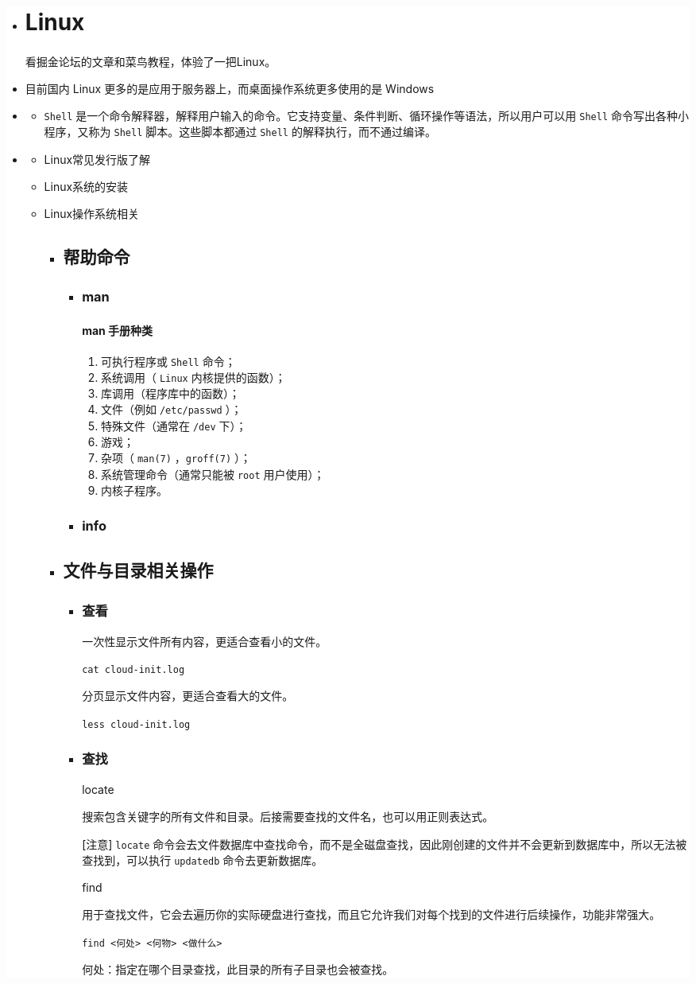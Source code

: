 - # Linux

  看掘金论坛的文章和菜鸟教程，体验了一把Linux。

- 目前国内 Linux 更多的是应用于服务器上，而桌面操作系统更多使用的是 Windows

- - `Shell` 是一个命令解释器，解释用户输入的命令。它支持变量、条件判断、循环操作等语法，所以用户可以用 `Shell` 命令写出各种小程序，又称为 `Shell` 脚本。这些脚本都通过 `Shell` 的解释执行，而不通过编译。

- - Linux常见发行版了解

  - Linux系统的安装

  - Linux操作系统相关

    - ## 帮助命令

      - ### man

        #### man 手册种类

        1. 可执行程序或 `Shell` 命令；
        2. 系统调用（ `Linux` 内核提供的函数）；
        3. 库调用（程序库中的函数）；
        4. 文件（例如 `/etc/passwd` ）；
        5. 特殊文件（通常在 `/dev` 下）；
        6. 游戏；
        7. 杂项（ `man(7)` ，`groff(7)` ）；
        8. 系统管理命令（通常只能被 `root` 用户使用）；
        9. 内核子程序。


        
        

      - ### info

    - ## 文件与目录相关操作

      - ### 查看

        一次性显示文件所有内容，更适合查看小的文件。

        `cat cloud-init.log`

        分页显示文件内容，更适合查看大的文件。

        `less cloud-init.log`

      - ### 查找

        locate

        搜索包含关键字的所有文件和目录。后接需要查找的文件名，也可以用正则表达式。

        [注意] `locate` 命令会去文件数据库中查找命令，而不是全磁盘查找，因此刚创建的文件并不会更新到数据库中，所以无法被查找到，可以执行 `updatedb` 命令去更新数据库。

        find

        用于查找文件，它会去遍历你的实际硬盘进行查找，而且它允许我们对每个找到的文件进行后续操作，功能非常强大。

        `find <何处> <何物> <做什么>`

        何处：指定在哪个目录查找，此目录的所有子目录也会被查找。
